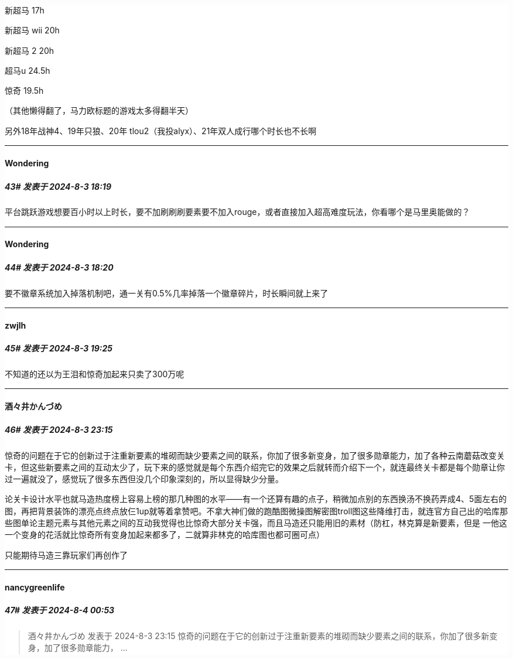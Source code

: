 新超马 17h

新超马 wii 20h

新超马 2 20h

超马u 24.5h

惊奇 19.5h

（其他懒得翻了，马力欧标题的游戏太多得翻半天）

另外18年战神4、19年只狼、20年 tlou2（我投alyx）、21年双人成行哪个时长也不长啊


*****

####  Wondering  
##### 43#       发表于 2024-8-3 18:19

平台跳跃游戏想要百小时以上时长，要不加刷刷刷要素要不加入rouge，或者直接加入超高难度玩法，你看哪个是马里奥能做的？

*****

####  Wondering  
##### 44#       发表于 2024-8-3 18:20

要不徽章系统加入掉落机制吧，通一关有0.5%几率掉落一个徽章碎片，时长瞬间就上来了


*****

####  zwjlh  
##### 45#       发表于 2024-8-3 19:25

不知道的还以为王泪和惊奇加起来只卖了300万呢


*****

####  酒々井かんづめ  
##### 46#       发表于 2024-8-3 23:15

惊奇的问题在于它的创新过于注重新要素的堆砌而缺少要素之间的联系，你加了很多新变身，加了很多勋章能力，加了各种云南蘑菇改变关卡，但这些新要素之间的互动太少了，玩下来的感觉就是每个东西介绍完它的效果之后就转而介绍下一个，就连最终关卡都是每个勋章让你过一遍就没了，感觉玩了很多东西但没几个印象深刻的，所以显得缺少分量。

论关卡设计水平也就马造热度榜上容易上榜的那几种图的水平——有一个还算有趣的点子，稍微加点别的东西换汤不换药弄成4、5面左右的图，再把背景装饰的漂亮点终点放仨1up就等着拿赞吧。不拿大神们做的跑酷图微操图解密图troll图这些降维打击，就连官方自己出的哈库那些图单论主题元素与其他元素之间的互动我觉得也比惊奇大部分关卡强，而且马造还只能用旧的素材（防杠，林克算是新要素，但是 一他这一个变身的花活就比惊奇所有变身加起来都多了，二就算非林克的哈库图也都可圈可点）

只能期待马造三靠玩家们再创作了


*****

####  nancygreenlife  
##### 47#       发表于 2024-8-4 00:53

<blockquote>酒々井かんづめ 发表于 2024-8-3 23:15
惊奇的问题在于它的创新过于注重新要素的堆砌而缺少要素之间的联系，你加了很多新变身，加了很多勋章能力， ...</blockquote>
